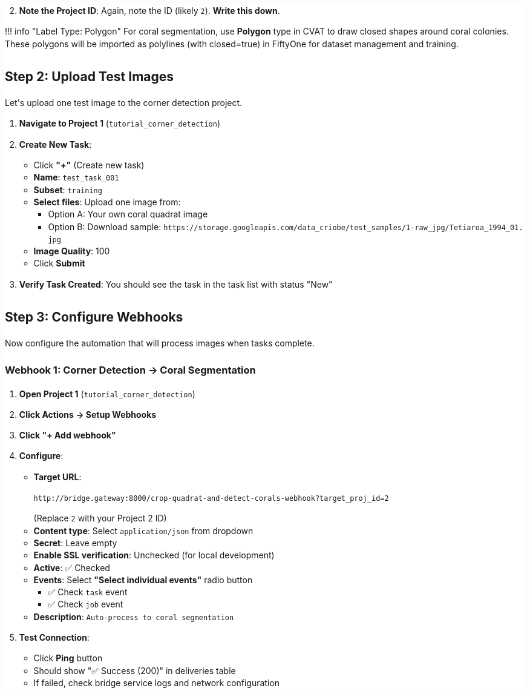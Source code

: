 2. **Note the Project ID**: Again, note the ID (likely `2`). **Write this down**.

!!! info "Label Type: Polygon"
    For coral segmentation, use **Polygon** type in CVAT to draw closed shapes around coral colonies. These polygons will be imported as polylines (with closed=true) in FiftyOne for dataset management and training.

## Step 2: Upload Test Images

Let's upload one test image to the corner detection project.

1. **Navigate to Project 1** (`tutorial_corner_detection`)
2. **Create New Task**:
    - Click **"+"** (Create new task)
    - **Name**: `test_task_001`
    - **Subset**: `training`
    - **Select files**: Upload one image from:
        - Option A: Your own coral quadrat image
        - Option B: Download sample: `https://storage.googleapis.com/data_criobe/test_samples/1-raw_jpg/Tetiaroa_1994_01.jpg`
    - **Image Quality**: 100
    - Click **Submit**

3. **Verify Task Created**: You should see the task in the task list with status "New"

## Step 3: Configure Webhooks

Now configure the automation that will process images when tasks complete.

### Webhook 1: Corner Detection → Coral Segmentation

1. **Open Project 1** (`tutorial_corner_detection`)
2. **Click Actions → Setup Webhooks**
3. **Click "+ Add webhook"**
4. **Configure**:
    - **Target URL**:
        ```
        http://bridge.gateway:8000/crop-quadrat-and-detect-corals-webhook?target_proj_id=2
        ```
        (Replace `2` with your Project 2 ID)
    - **Content type**: Select `application/json` from dropdown
    - **Secret**: Leave empty
    - **Enable SSL verification**: Unchecked (for local development)
    - **Active**: ✅ Checked
    - **Events**: Select **"Select individual events"** radio button
        - ✅ Check `task` event
        - ✅ Check `job` event
    - **Description**: `Auto-process to coral segmentation`

5. **Test Connection**:
    - Click **Ping** button
    - Should show "✅ Success (200)" in deliveries table
    - If failed, check bridge service logs and network configuration
